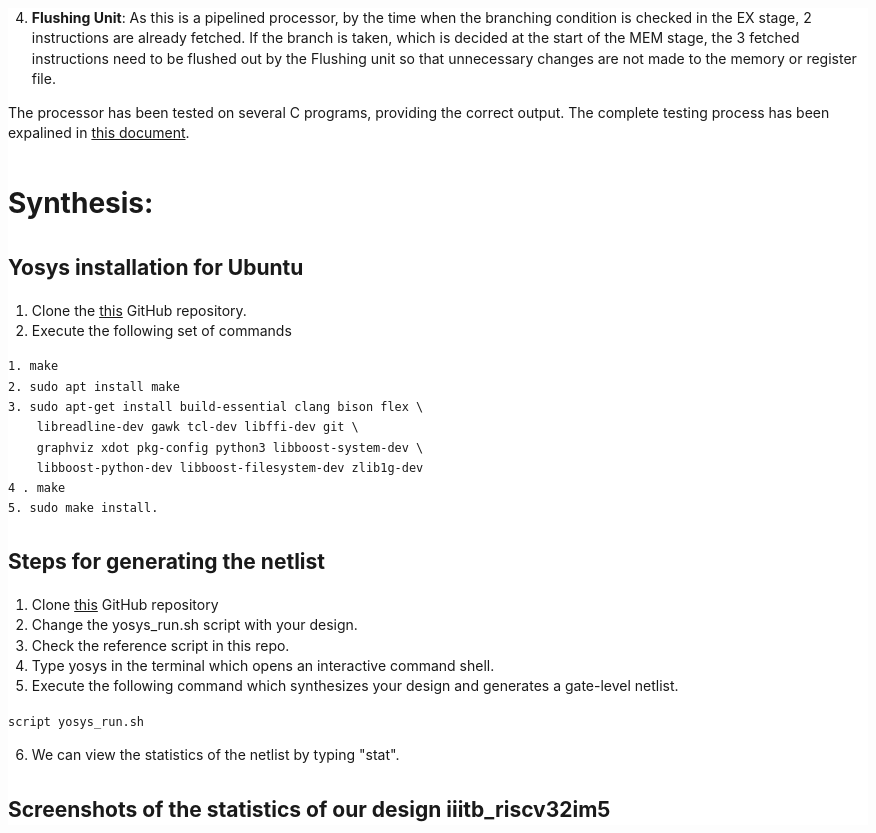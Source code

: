 4. **Flushing Unit**: As this is a pipelined processor, by the time when the branching condition is checked in the EX stage, 2 instructions are already fetched. If the branch is taken, which is decided at the start of the MEM stage, the 3 fetched instructions need to be flushed out by the Flushing unit so that unnecessary changes are not made to the memory or register file.

The processor has been tested on several C programs, providing the correct output. The complete testing process has been expalined in [this document](https://docs.google.com/document/d/1JXD6lvziDR5GNDnnr6U30ztoxr11s2_hYlZX54NLtvs/edit?usp=sharing).

# Synthesis:
## Yosys installation for Ubuntu
1. Clone the [this](https://github.com/YosysHQ/yosys) GitHub repository.
2. Execute the following set of commands
```
1. make
2. sudo apt install make
3. sudo apt-get install build-essential clang bison flex \
    libreadline-dev gawk tcl-dev libffi-dev git \
    graphviz xdot pkg-config python3 libboost-system-dev \
    libboost-python-dev libboost-filesystem-dev zlib1g-dev
4 . make
5. sudo make install.

```
## Steps for generating the netlist
1. Clone [this](https://github.com/kunalg123/sky130RTLDesignAndSynthesisWorkshop) GitHub repository
2. Change the yosys_run.sh script with your design. 
3. Check the reference script in this repo.
4. Type yosys in the terminal which opens an interactive command shell.
5. Execute the following command which synthesizes your design and generates a gate-level netlist.
```
script yosys_run.sh
```
6. We can view the statistics of the netlist by typing "stat".
## Screenshots of the statistics of our design iiitb_riscv32im5